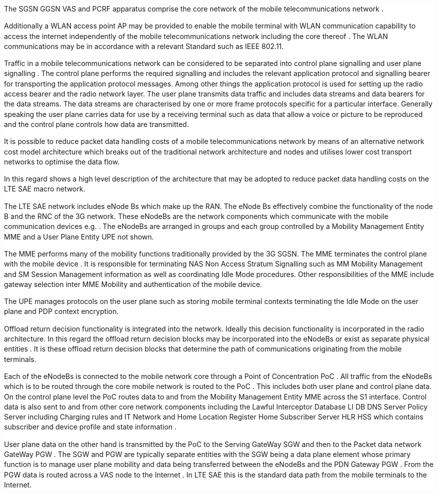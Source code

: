 The SGSN GGSN VAS and PCRF apparatus comprise the core network of the mobile telecommunications network .

Additionally a WLAN access point AP may be provided to enable the mobile terminal with WLAN communication capability to access the internet independently of the mobile telecommunications network including the core thereof . The WLAN communications may be in accordance with a relevant Standard such as IEEE 802.11.

Traffic in a mobile telecommunications network can be considered to be separated into control plane signalling and user plane signalling . The control plane performs the required signalling and includes the relevant application protocol and signalling bearer for transporting the application protocol messages. Among other things the application protocol is used for setting up the radio access bearer and the radio network layer. The user plane transmits data traffic and includes data streams and data bearers for the data streams. The data streams are characterised by one or more frame protocols specific for a particular interface. Generally speaking the user plane carries data for use by a receiving terminal such as data that allow a voice or picture to be reproduced and the control plane controls how data are transmitted.

It is possible to reduce packet data handling costs of a mobile telecommunications network by means of an alternative network cost model architecture which breaks out of the traditional network architecture and nodes and utilises lower cost transport networks to optimise the data flow.

In this regard shows a high level description of the architecture that may be adopted to reduce packet data handling costs on the LTE SAE macro network.

The LTE SAE network includes eNode Bs which make up the RAN. The eNode Bs effectively combine the functionality of the node B and the RNC of the 3G network. These eNodeBs are the network components which communicate with the mobile communication devices e.g. . The eNodeBs are arranged in groups and each group controlled by a Mobility Management Entity MME and a User Plane Entity UPE not shown.

The MME performs many of the mobility functions traditionally provided by the 3G SGSN. The MME terminates the control plane with the mobile device . It is responsible for terminating NAS Non Access Stratum Signalling such as MM Mobility Management and SM Session Management information as well as coordinating Idle Mode procedures. Other responsibilities of the MME include gateway selection inter MME Mobility and authentication of the mobile device.

The UPE manages protocols on the user plane such as storing mobile terminal contexts terminating the Idle Mode on the user plane and PDP context encryption.

Offload return decision functionality is integrated into the network. Ideally this decision functionality is incorporated in the radio architecture. In this regard the offload return decision blocks may be incorporated into the eNodeBs or exist as separate physical entities . It is these offload return decision blocks that determine the path of communications originating from the mobile terminals.

Each of the eNodeBs is connected to the mobile network core through a Point of Concentration PoC . All traffic from the eNodeBs which is to be routed through the core mobile network is routed to the PoC . This includes both user plane and control plane data. On the control plane level the PoC routes data to and from the Mobility Management Entity MME across the S1 interface. Control data is also sent to and from other core network components including the Lawful Interceptor Database LI DB DNS Server Policy Server including Charging rules and IT Network and Home Location Register Home Subscriber Server HLR HSS which contains subscriber and device profile and state information .

User plane data on the other hand is transmitted by the PoC to the Serving GateWay SGW and then to the Packet data network GateWay PGW . The SGW and PGW are typically separate entities with the SGW being a data plane element whose primary function is to manage user plane mobility and data being transferred between the eNodeBs and the PDN Gateway PGW . From the PGW data is routed across a VAS node to the Internet . In LTE SAE this is the standard data path from the mobile terminals to the Internet.
